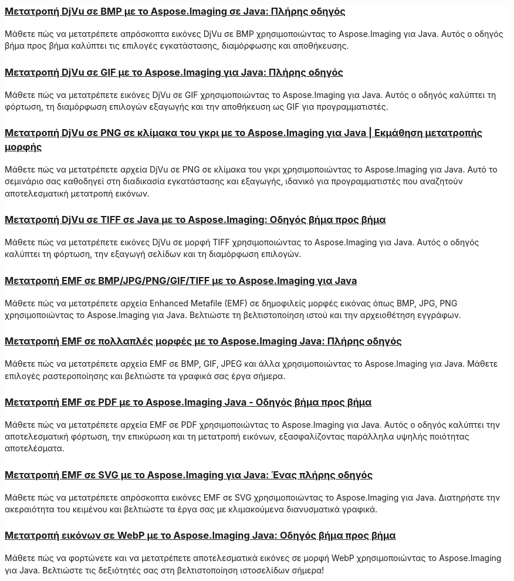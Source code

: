 ### [Μετατροπή DjVu σε BMP με το Aspose.Imaging σε Java: Πλήρης οδηγός](./export-djvu-to-bmp-aspose-imaging-java/)
Μάθετε πώς να μετατρέπετε απρόσκοπτα εικόνες DjVu σε BMP χρησιμοποιώντας το Aspose.Imaging για Java. Αυτός ο οδηγός βήμα προς βήμα καλύπτει τις επιλογές εγκατάστασης, διαμόρφωσης και αποθήκευσης.

### [Μετατροπή DjVu σε GIF με το Aspose.Imaging για Java: Πλήρης οδηγός](./djvu-to-gif-aspose-imaging-java-guide/)
Μάθετε πώς να μετατρέπετε εικόνες DjVu σε GIF χρησιμοποιώντας το Aspose.Imaging για Java. Αυτός ο οδηγός καλύπτει τη φόρτωση, τη διαμόρφωση επιλογών εξαγωγής και την αποθήκευση ως GIF για προγραμματιστές.

### [Μετατροπή DjVu σε PNG σε κλίμακα του γκρι με το Aspose.Imaging για Java | Εκμάθηση μετατροπής μορφής](./export-djvu-grayscale-png-aspose-java/)
Μάθετε πώς να μετατρέπετε αρχεία DjVu σε PNG σε κλίμακα του γκρι χρησιμοποιώντας το Aspose.Imaging για Java. Αυτό το σεμινάριο σας καθοδηγεί στη διαδικασία εγκατάστασης και εξαγωγής, ιδανικό για προγραμματιστές που αναζητούν αποτελεσματική μετατροπή εικόνων.

### [Μετατροπή DjVu σε TIFF σε Java με το Aspose.Imaging: Οδηγός βήμα προς βήμα](./load-export-djvu-tiff-aspose-imaging-java/)
Μάθετε πώς να μετατρέπετε εικόνες DjVu σε μορφή TIFF χρησιμοποιώντας το Aspose.Imaging για Java. Αυτός ο οδηγός καλύπτει τη φόρτωση, την εξαγωγή σελίδων και τη διαμόρφωση επιλογών.

### [Μετατροπή EMF σε BMP/JPG/PNG/GIF/TIFF με το Aspose.Imaging για Java](./convert-emf-to-image-formats-aspose-imaging-java/)
Μάθετε πώς να μετατρέπετε αρχεία Enhanced Metafile (EMF) σε δημοφιλείς μορφές εικόνας όπως BMP, JPG, PNG χρησιμοποιώντας το Aspose.Imaging για Java. Βελτιώστε τη βελτιστοποίηση ιστού και την αρχειοθέτηση εγγράφων.

### [Μετατροπή EMF σε πολλαπλές μορφές με το Aspose.Imaging Java: Πλήρης οδηγός](./convert-emf-aspose-imaging-java/)
Μάθετε πώς να μετατρέπετε αρχεία EMF σε BMP, GIF, JPEG και άλλα χρησιμοποιώντας το Aspose.Imaging για Java. Μάθετε επιλογές ραστεροποίησης και βελτιώστε τα γραφικά σας έργα σήμερα.

### [Μετατροπή EMF σε PDF με το Aspose.Imaging Java - Οδηγός βήμα προς βήμα](./convert-emf-to-pdf-aspose-imaging-java/)
Μάθετε πώς να μετατρέπετε αρχεία EMF σε PDF χρησιμοποιώντας το Aspose.Imaging για Java. Αυτός ο οδηγός καλύπτει την αποτελεσματική φόρτωση, την επικύρωση και τη μετατροπή εικόνων, εξασφαλίζοντας παράλληλα υψηλής ποιότητας αποτελέσματα.

### [Μετατροπή EMF σε SVG με το Aspose.Imaging για Java: Ένας πλήρης οδηγός](./convert-emf-to-svg-aspose-imaging-java/)
Μάθετε πώς να μετατρέπετε απρόσκοπτα εικόνες EMF σε SVG χρησιμοποιώντας το Aspose.Imaging για Java. Διατηρήστε την ακεραιότητα του κειμένου και βελτιώστε τα έργα σας με κλιμακούμενα διανυσματικά γραφικά.

### [Μετατροπή εικόνων σε WebP με το Aspose.Imaging Java: Οδηγός βήμα προς βήμα](./image-processing-aspose-imaging-java-webp-conversion/)
Μάθετε πώς να φορτώνετε και να μετατρέπετε αποτελεσματικά εικόνες σε μορφή WebP χρησιμοποιώντας το Aspose.Imaging για Java. Βελτιώστε τις δεξιότητές σας στη βελτιστοποίηση ιστοσελίδων σήμερα!
